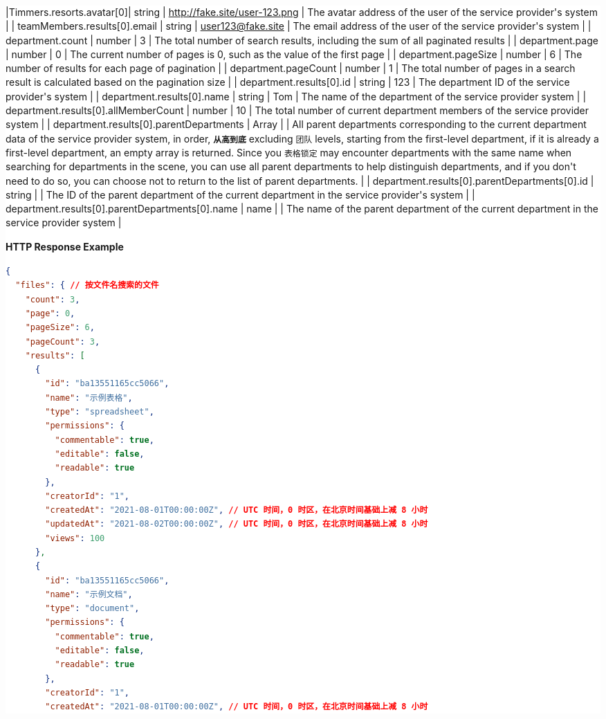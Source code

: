|Timmers.resorts.avatar[0]| string | http://fake.site/user-123.png            | The avatar address of the user of the service provider's system                                                                                                                                                                                                                                     |
| teamMembers.results[0].email                    | string | user123@fake.site                        | The email address of the user of the service provider's system                                                                                                                                                                                                                                         |
| department.count                                | number | 3                                        | The total number of search results, including the sum of all paginated results                                                                                                                                                                                                                     |
| department.page                                 | number | 0                                        | The current number of pages is 0, such as the value of the first page                                                                                                                                                                                                                               |
| department.pageSize                             | number | 6                                        | The number of results for each page of pagination                                                                                                                                                                                                                                         |
| department.pageCount                            | number | 1                                        | The total number of pages in a search result is calculated based on the pagination size                                                                                                                                                                                                                   |
| department.results[0].id                        | string | 123                                      | The department ID of the service provider's system                                                                                                                                                                                                                                            |
| department.results[0].name                      | string | Tom                                     | The name of the department of the service provider system                                                                                                                                                                                                                                           |
| department.results[0].allMemberCount            | number | 10                                       | The total number of current department members of the service provider system                                                                                                                                                                                                                                   |
| department.results[0].parentDepartments         | Array  |                                          | All parent departments corresponding to the current department data of the service provider system, in order, **`从高到底`** excluding `团队` levels, starting from the first-level department, if it is already a first-level department, an empty array is returned. Since you `表格锁定` may encounter departments with the same name when searching for departments in the scene, you can use all parent departments to help distinguish departments, and if you don't need to do so, you can choose not to return to the list of parent departments. |
| department.results[0].parentDepartments[0].id   | string |                                          | The ID of the parent department of the current department in the service provider's system                                                                                                                                                                                                                              |
| department.results[0].parentDepartments[0].name | name   |                                          | The name of the parent department of the current department in the service provider system                                                                                                                                                                                                                             |

**HTTP Response Example**

```json
{
  "files": { // 按文件名搜索的文件
    "count": 3,
    "page": 0,
    "pageSize": 6,
    "pageCount": 3,
    "results": [
      {
        "id": "ba13551165cc5066",
        "name": "示例表格",
        "type": "spreadsheet",
        "permissions": {
          "commentable": true,
          "editable": false,
          "readable": true
        },
        "creatorId": "1",
        "createdAt": "2021-08-01T00:00:00Z", // UTC 时间，0 时区，在北京时间基础上减 8 小时
        "updatedAt": "2021-08-02T00:00:00Z", // UTC 时间，0 时区，在北京时间基础上减 8 小时
        "views": 100
      ​},
      {
        "id": "ba13551165cc5066",
        "name": "示例文档",
        "type": "document",
        "permissions": {
          "commentable": true,
          "editable": false,
          "readable": true
        },
        "creatorId": "1",
        "createdAt": "2021-08-01T00:00:00Z", // UTC 时间，0 时区，在北京时间基础上减 8 小时
```